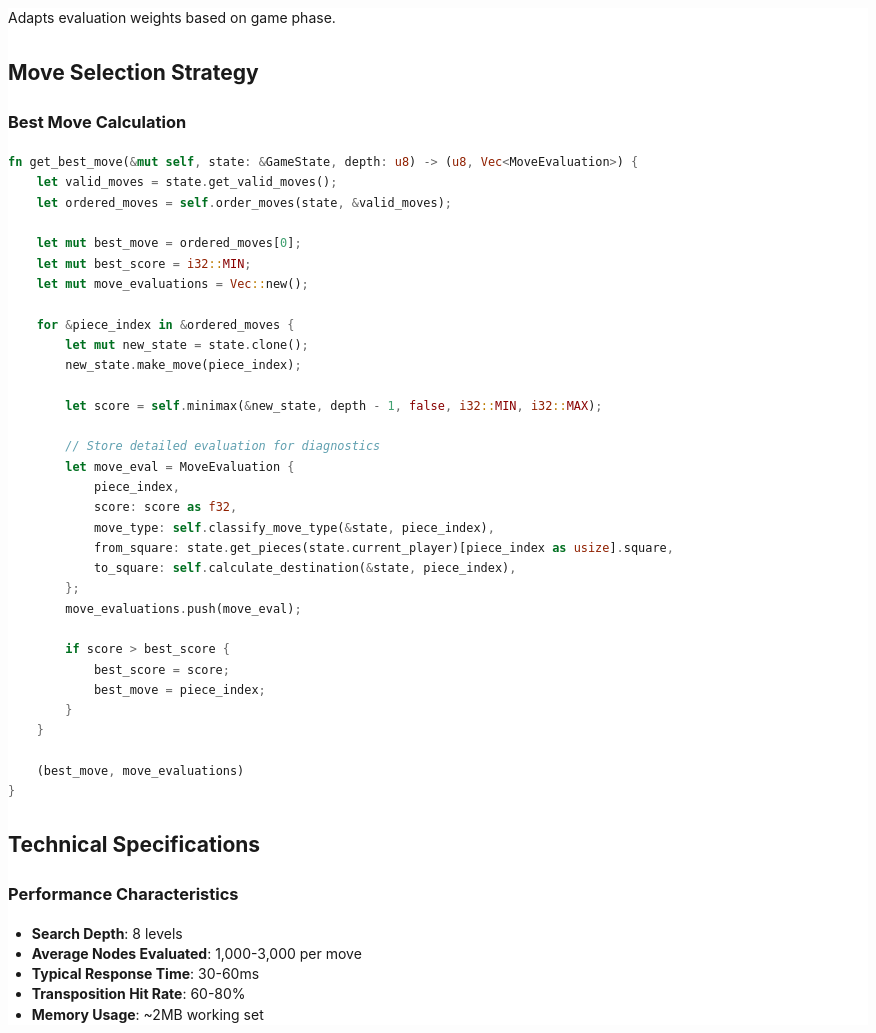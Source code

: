 Adapts evaluation weights based on game phase.

## Move Selection Strategy

### Best Move Calculation

```rust
fn get_best_move(&mut self, state: &GameState, depth: u8) -> (u8, Vec<MoveEvaluation>) {
    let valid_moves = state.get_valid_moves();
    let ordered_moves = self.order_moves(state, &valid_moves);

    let mut best_move = ordered_moves[0];
    let mut best_score = i32::MIN;
    let mut move_evaluations = Vec::new();

    for &piece_index in &ordered_moves {
        let mut new_state = state.clone();
        new_state.make_move(piece_index);

        let score = self.minimax(&new_state, depth - 1, false, i32::MIN, i32::MAX);

        // Store detailed evaluation for diagnostics
        let move_eval = MoveEvaluation {
            piece_index,
            score: score as f32,
            move_type: self.classify_move_type(&state, piece_index),
            from_square: state.get_pieces(state.current_player)[piece_index as usize].square,
            to_square: self.calculate_destination(&state, piece_index),
        };
        move_evaluations.push(move_eval);

        if score > best_score {
            best_score = score;
            best_move = piece_index;
        }
    }

    (best_move, move_evaluations)
}
```

## Technical Specifications

### Performance Characteristics

- **Search Depth**: 8 levels
- **Average Nodes Evaluated**: 1,000-3,000 per move
- **Typical Response Time**: 30-60ms
- **Transposition Hit Rate**: 60-80%
- **Memory Usage**: ~2MB working set
